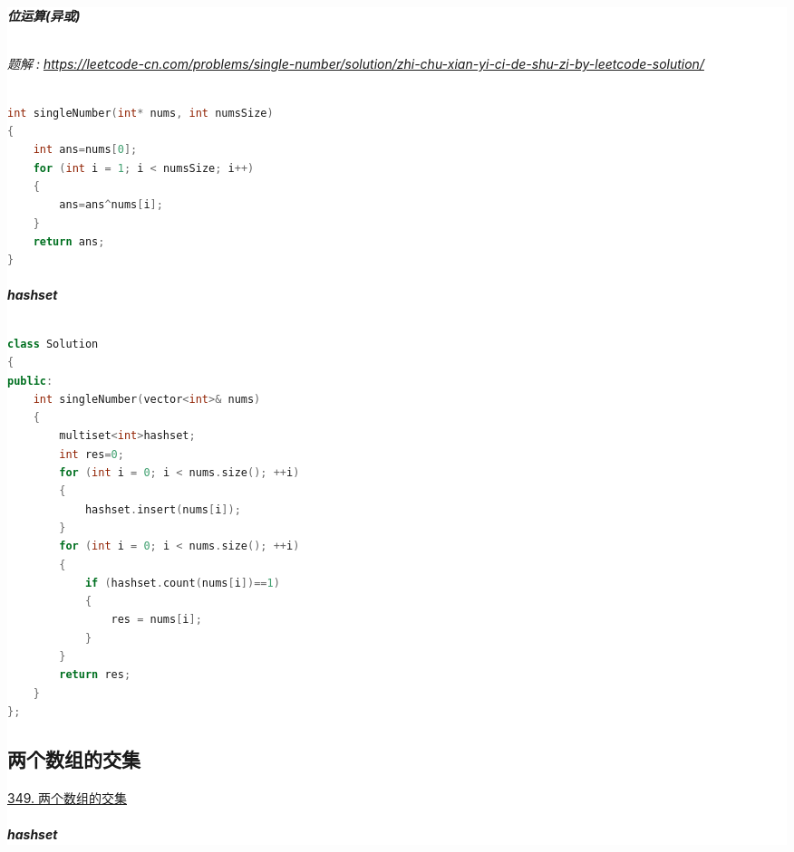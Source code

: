 

###### **位运算(异或)**

###### 题解 :  https://leetcode-cn.com/problems/single-number/solution/zhi-chu-xian-yi-ci-de-shu-zi-by-leetcode-solution/

```c++
int singleNumber(int* nums, int numsSize)
{
    int ans=nums[0];
    for (int i = 1; i < numsSize; i++)
    {
        ans=ans^nums[i];
    }
    return ans;
}
```



###### **hashset**

```c++
class Solution
{
public:
    int singleNumber(vector<int>& nums)
    {
        multiset<int>hashset;
        int res=0;
        for (int i = 0; i < nums.size(); ++i)
        {
            hashset.insert(nums[i]);
        }
        for (int i = 0; i < nums.size(); ++i)
        {
            if (hashset.count(nums[i])==1)
            {
                res = nums[i];
            }
        }
        return res;
    }
};
```





## 两个数组的交集

[349. 两个数组的交集](https://leetcode-cn.com/problems/intersection-of-two-arrays/)



###### **hashset**

